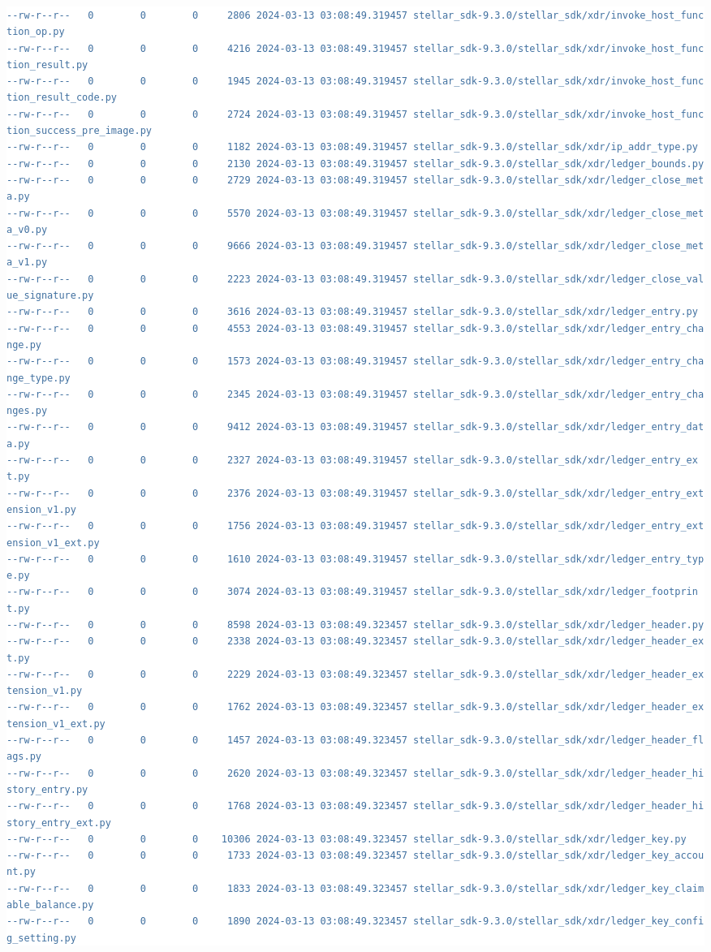 ```diff
--rw-r--r--   0        0        0     2806 2024-03-13 03:08:49.319457 stellar_sdk-9.3.0/stellar_sdk/xdr/invoke_host_function_op.py
--rw-r--r--   0        0        0     4216 2024-03-13 03:08:49.319457 stellar_sdk-9.3.0/stellar_sdk/xdr/invoke_host_function_result.py
--rw-r--r--   0        0        0     1945 2024-03-13 03:08:49.319457 stellar_sdk-9.3.0/stellar_sdk/xdr/invoke_host_function_result_code.py
--rw-r--r--   0        0        0     2724 2024-03-13 03:08:49.319457 stellar_sdk-9.3.0/stellar_sdk/xdr/invoke_host_function_success_pre_image.py
--rw-r--r--   0        0        0     1182 2024-03-13 03:08:49.319457 stellar_sdk-9.3.0/stellar_sdk/xdr/ip_addr_type.py
--rw-r--r--   0        0        0     2130 2024-03-13 03:08:49.319457 stellar_sdk-9.3.0/stellar_sdk/xdr/ledger_bounds.py
--rw-r--r--   0        0        0     2729 2024-03-13 03:08:49.319457 stellar_sdk-9.3.0/stellar_sdk/xdr/ledger_close_meta.py
--rw-r--r--   0        0        0     5570 2024-03-13 03:08:49.319457 stellar_sdk-9.3.0/stellar_sdk/xdr/ledger_close_meta_v0.py
--rw-r--r--   0        0        0     9666 2024-03-13 03:08:49.319457 stellar_sdk-9.3.0/stellar_sdk/xdr/ledger_close_meta_v1.py
--rw-r--r--   0        0        0     2223 2024-03-13 03:08:49.319457 stellar_sdk-9.3.0/stellar_sdk/xdr/ledger_close_value_signature.py
--rw-r--r--   0        0        0     3616 2024-03-13 03:08:49.319457 stellar_sdk-9.3.0/stellar_sdk/xdr/ledger_entry.py
--rw-r--r--   0        0        0     4553 2024-03-13 03:08:49.319457 stellar_sdk-9.3.0/stellar_sdk/xdr/ledger_entry_change.py
--rw-r--r--   0        0        0     1573 2024-03-13 03:08:49.319457 stellar_sdk-9.3.0/stellar_sdk/xdr/ledger_entry_change_type.py
--rw-r--r--   0        0        0     2345 2024-03-13 03:08:49.319457 stellar_sdk-9.3.0/stellar_sdk/xdr/ledger_entry_changes.py
--rw-r--r--   0        0        0     9412 2024-03-13 03:08:49.319457 stellar_sdk-9.3.0/stellar_sdk/xdr/ledger_entry_data.py
--rw-r--r--   0        0        0     2327 2024-03-13 03:08:49.319457 stellar_sdk-9.3.0/stellar_sdk/xdr/ledger_entry_ext.py
--rw-r--r--   0        0        0     2376 2024-03-13 03:08:49.319457 stellar_sdk-9.3.0/stellar_sdk/xdr/ledger_entry_extension_v1.py
--rw-r--r--   0        0        0     1756 2024-03-13 03:08:49.319457 stellar_sdk-9.3.0/stellar_sdk/xdr/ledger_entry_extension_v1_ext.py
--rw-r--r--   0        0        0     1610 2024-03-13 03:08:49.319457 stellar_sdk-9.3.0/stellar_sdk/xdr/ledger_entry_type.py
--rw-r--r--   0        0        0     3074 2024-03-13 03:08:49.319457 stellar_sdk-9.3.0/stellar_sdk/xdr/ledger_footprint.py
--rw-r--r--   0        0        0     8598 2024-03-13 03:08:49.323457 stellar_sdk-9.3.0/stellar_sdk/xdr/ledger_header.py
--rw-r--r--   0        0        0     2338 2024-03-13 03:08:49.323457 stellar_sdk-9.3.0/stellar_sdk/xdr/ledger_header_ext.py
--rw-r--r--   0        0        0     2229 2024-03-13 03:08:49.323457 stellar_sdk-9.3.0/stellar_sdk/xdr/ledger_header_extension_v1.py
--rw-r--r--   0        0        0     1762 2024-03-13 03:08:49.323457 stellar_sdk-9.3.0/stellar_sdk/xdr/ledger_header_extension_v1_ext.py
--rw-r--r--   0        0        0     1457 2024-03-13 03:08:49.323457 stellar_sdk-9.3.0/stellar_sdk/xdr/ledger_header_flags.py
--rw-r--r--   0        0        0     2620 2024-03-13 03:08:49.323457 stellar_sdk-9.3.0/stellar_sdk/xdr/ledger_header_history_entry.py
--rw-r--r--   0        0        0     1768 2024-03-13 03:08:49.323457 stellar_sdk-9.3.0/stellar_sdk/xdr/ledger_header_history_entry_ext.py
--rw-r--r--   0        0        0    10306 2024-03-13 03:08:49.323457 stellar_sdk-9.3.0/stellar_sdk/xdr/ledger_key.py
--rw-r--r--   0        0        0     1733 2024-03-13 03:08:49.323457 stellar_sdk-9.3.0/stellar_sdk/xdr/ledger_key_account.py
--rw-r--r--   0        0        0     1833 2024-03-13 03:08:49.323457 stellar_sdk-9.3.0/stellar_sdk/xdr/ledger_key_claimable_balance.py
--rw-r--r--   0        0        0     1890 2024-03-13 03:08:49.323457 stellar_sdk-9.3.0/stellar_sdk/xdr/ledger_key_config_setting.py
```